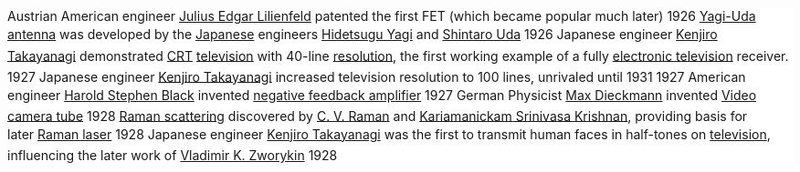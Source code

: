 <td>Austrian American engineer&nbsp;<a title="Julius Edgar Lilienfeld" href="https://en.wikipedia.org/wiki/Julius_Edgar_Lilienfeld">Julius Edgar Lilienfeld</a>&nbsp;patented the first FET (which became popular much later)</td>
</tr>
<tr>
<td>1926</td>
<td><a class="mw-redirect" title="Yagi-Uda antenna" href="https://en.wikipedia.org/wiki/Yagi-Uda_antenna">Yagi-Uda antenna</a>&nbsp;was developed by the&nbsp;<a title="Japanese people" href="https://en.wikipedia.org/wiki/Japanese_people">Japanese</a>&nbsp;engineers&nbsp;<a title="Hidetsugu Yagi" href="https://en.wikipedia.org/wiki/Hidetsugu_Yagi">Hidetsugu Yagi</a>&nbsp;and&nbsp;<a title="Shintaro Uda" href="https://en.wikipedia.org/wiki/Shintaro_Uda">Shintaro Uda</a></td>
</tr>
<tr>
<td>1926</td>
<td>Japanese engineer&nbsp;<a title="Kenjiro Takayanagi" href="https://en.wikipedia.org/wiki/Kenjiro_Takayanagi">Kenjiro Takayanagi</a>&nbsp;demonstrated&nbsp;<a class="mw-redirect" title="Cathode ray tube" href="https://en.wikipedia.org/wiki/Cathode_ray_tube">CRT</a>&nbsp;<a title="Television" href="https://en.wikipedia.org/wiki/Television">television</a>&nbsp;with 40-line&nbsp;<a title="Display resolution" href="https://en.wikipedia.org/wiki/Display_resolution">resolution</a>,<sup id="cite_ref-nhk.or.jp_11-0" class="reference"></sup>&nbsp;the first working example of a fully&nbsp;<a title="History of television" href="https://en.wikipedia.org/wiki/History_of_television#Electronic_television">electronic television</a>&nbsp;receiver.<sup id="cite_ref-ieee_10-1" class="reference"></sup></td>
</tr>
<tr>
<td>1927</td>
<td>Japanese engineer&nbsp;<a title="Kenjiro Takayanagi" href="https://en.wikipedia.org/wiki/Kenjiro_Takayanagi">Kenjiro Takayanagi</a>&nbsp;increased television resolution to 100 lines, unrivaled until 1931<sup id="cite_ref-12" class="reference"></sup></td>
</tr>
<tr>
<td>1927</td>
<td>American engineer&nbsp;<a title="Harold Stephen Black" href="https://en.wikipedia.org/wiki/Harold_Stephen_Black">Harold Stephen Black</a>&nbsp;invented&nbsp;<a class="mw-redirect" title="Negative feedback amplifier" href="https://en.wikipedia.org/wiki/Negative_feedback_amplifier">negative feedback amplifier</a></td>
</tr>
<tr>
<td>1927</td>
<td>German Physicist&nbsp;<a class="new" title="Max Dieckmann (page does not exist)" href="https://en.wikipedia.org/w/index.php?title=Max_Dieckmann&amp;action=edit&amp;redlink=1">Max Dieckmann</a>&nbsp;invented&nbsp;<a title="Video camera tube" href="https://en.wikipedia.org/wiki/Video_camera_tube">Video camera tube</a></td>
</tr>
<tr>
<td>1928</td>
<td><a title="Raman scattering" href="https://en.wikipedia.org/wiki/Raman_scattering">Raman scattering</a>&nbsp;discovered by&nbsp;<a title="C. V. Raman" href="https://en.wikipedia.org/wiki/C._V._Raman">C. V. Raman</a>&nbsp;and&nbsp;<a class="mw-redirect" title="Kariamanickam Srinivasa Krishnan" href="https://en.wikipedia.org/wiki/Kariamanickam_Srinivasa_Krishnan">Kariamanickam Srinivasa Krishnan</a>,<sup id="cite_ref-raman1928_13-0" class="reference"></sup>&nbsp;providing basis for later&nbsp;<a title="Raman laser" href="https://en.wikipedia.org/wiki/Raman_laser">Raman laser</a></td>
</tr>
<tr>
<td>1928</td>
<td>Japanese engineer&nbsp;<a title="Kenjiro Takayanagi" href="https://en.wikipedia.org/wiki/Kenjiro_Takayanagi">Kenjiro Takayanagi</a>&nbsp;was the first to transmit human faces in half-tones on&nbsp;<a title="Television" href="https://en.wikipedia.org/wiki/Television">television</a>, influencing the later work of&nbsp;<a title="Vladimir K. Zworykin" href="https://en.wikipedia.org/wiki/Vladimir_K._Zworykin">Vladimir K. Zworykin</a><sup id="cite_ref-abramson_14-0" class="reference"></sup></td>
</tr>
<tr>
<td>1928</td>